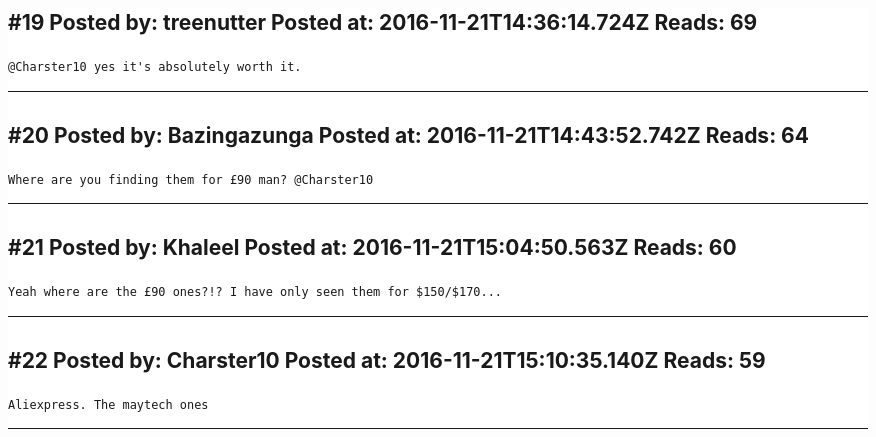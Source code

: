 ## \#19 Posted by: treenutter Posted at: 2016-11-21T14:36:14.724Z Reads: 69

```
@Charster10 yes it's absolutely worth it.
```

---
## \#20 Posted by: Bazingazunga Posted at: 2016-11-21T14:43:52.742Z Reads: 64

```
Where are you finding them for £90 man? @Charster10
```

---
## \#21 Posted by: Khaleel Posted at: 2016-11-21T15:04:50.563Z Reads: 60

```
Yeah where are the £90 ones?!? I have only seen them for $150/$170...
```

---
## \#22 Posted by: Charster10 Posted at: 2016-11-21T15:10:35.140Z Reads: 59

```
Aliexpress. The maytech ones
```

---
